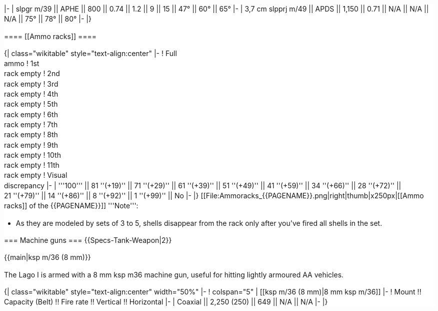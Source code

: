 |-
| slpgr m/39 || APHE || 800 || 0.74 || 1.2 || 9 || 15 || 47° || 60° || 65°
|-
| 3,7 cm slpprj m/49 || APDS || 1,150 || 0.71 || N/A || N/A || N/A || 75° || 78° || 80°
|-
|}

==== [[Ammo racks]] ====

{| class="wikitable" style="text-align:center"
|-
! Full<br>ammo
! 1st<br>rack empty
! 2nd<br>rack empty
! 3rd<br>rack empty
! 4th<br>rack empty
! 5th<br>rack empty
! 6th<br>rack empty
! 7th<br>rack empty
! 8th<br>rack empty
! 9th<br>rack empty
! 10th<br>rack empty
! 11th<br>rack empty
! Visual<br>discrepancy
|-
| '''100''' || 81&nbsp;''(+19)'' || 71&nbsp;''(+29)'' || 61&nbsp;''(+39)'' || 51&nbsp;''(+49)'' || 41&nbsp;''(+59)'' || 34&nbsp;''(+66)'' || 28&nbsp;''(+72)'' || 21&nbsp;''(+79)'' || 14&nbsp;''(+86)'' || 8&nbsp;''(+92)'' || 1&nbsp;''(+99)'' || No
|-
|}
[[File:Ammoracks_{{PAGENAME}}.png|right|thumb|x250px|[[Ammo racks]] of the {{PAGENAME}}]]
'''Note''':

* As they are modeled by sets of 3 to 5, shells disappear from the rack only after you've fired all shells in the set.

=== Machine guns ===
{{Specs-Tank-Weapon|2}}

{{main|ksp m/36 (8 mm)}}

The Lago I is armed with a 8 mm ksp m36 machine gun, useful for hitting lightly armoured AA vehicles.

{| class="wikitable" style="text-align:center" width="50%"
|-
! colspan="5" | [[ksp m/36 (8 mm)|8 mm ksp m/36]]
|-
! Mount !! Capacity (Belt) !! Fire rate !! Vertical !! Horizontal
|-
| Coaxial || 2,250 (250) || 649 || N/A || N/A
|-
|}
